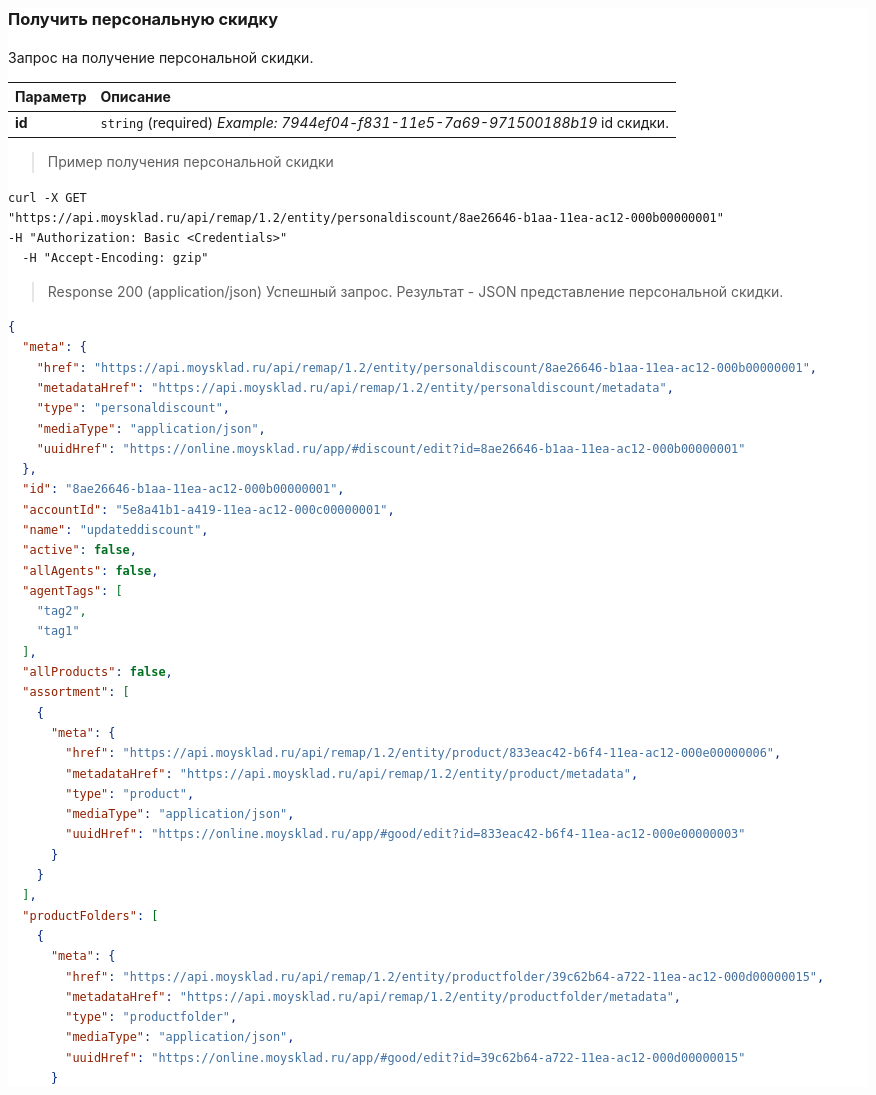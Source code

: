 ### Получить персональную скидку
Запрос на получение персональной скидки.

| Параметр | Описание                                                                       |
| :------- | :----------------------------------------------------------------------------- |
| **id**   | `string` (required) *Example: 7944ef04-f831-11e5-7a69-971500188b19* id скидки. |

> Пример получения персональной скидки

```shell
curl -X GET
"https://api.moysklad.ru/api/remap/1.2/entity/personaldiscount/8ae26646-b1aa-11ea-ac12-000b00000001"
-H "Authorization: Basic <Credentials>"
  -H "Accept-Encoding: gzip"
```

> Response 200 (application/json)
Успешный запрос. Результат - JSON представление персональной скидки.

```json
{
  "meta": {
    "href": "https://api.moysklad.ru/api/remap/1.2/entity/personaldiscount/8ae26646-b1aa-11ea-ac12-000b00000001",
    "metadataHref": "https://api.moysklad.ru/api/remap/1.2/entity/personaldiscount/metadata",
    "type": "personaldiscount",
    "mediaType": "application/json",
    "uuidHref": "https://online.moysklad.ru/app/#discount/edit?id=8ae26646-b1aa-11ea-ac12-000b00000001"
  },
  "id": "8ae26646-b1aa-11ea-ac12-000b00000001",
  "accountId": "5e8a41b1-a419-11ea-ac12-000c00000001",
  "name": "updateddiscount",
  "active": false,
  "allAgents": false,
  "agentTags": [
    "tag2",
    "tag1"
  ],
  "allProducts": false,
  "assortment": [
    {
      "meta": {
        "href": "https://api.moysklad.ru/api/remap/1.2/entity/product/833eac42-b6f4-11ea-ac12-000e00000006",
        "metadataHref": "https://api.moysklad.ru/api/remap/1.2/entity/product/metadata",
        "type": "product",
        "mediaType": "application/json",
        "uuidHref": "https://online.moysklad.ru/app/#good/edit?id=833eac42-b6f4-11ea-ac12-000e00000003"
      }
    }
  ],
  "productFolders": [
    {
      "meta": {
        "href": "https://api.moysklad.ru/api/remap/1.2/entity/productfolder/39c62b64-a722-11ea-ac12-000d00000015",
        "metadataHref": "https://api.moysklad.ru/api/remap/1.2/entity/productfolder/metadata",
        "type": "productfolder",
        "mediaType": "application/json",
        "uuidHref": "https://online.moysklad.ru/app/#good/edit?id=39c62b64-a722-11ea-ac12-000d00000015"
      }
```